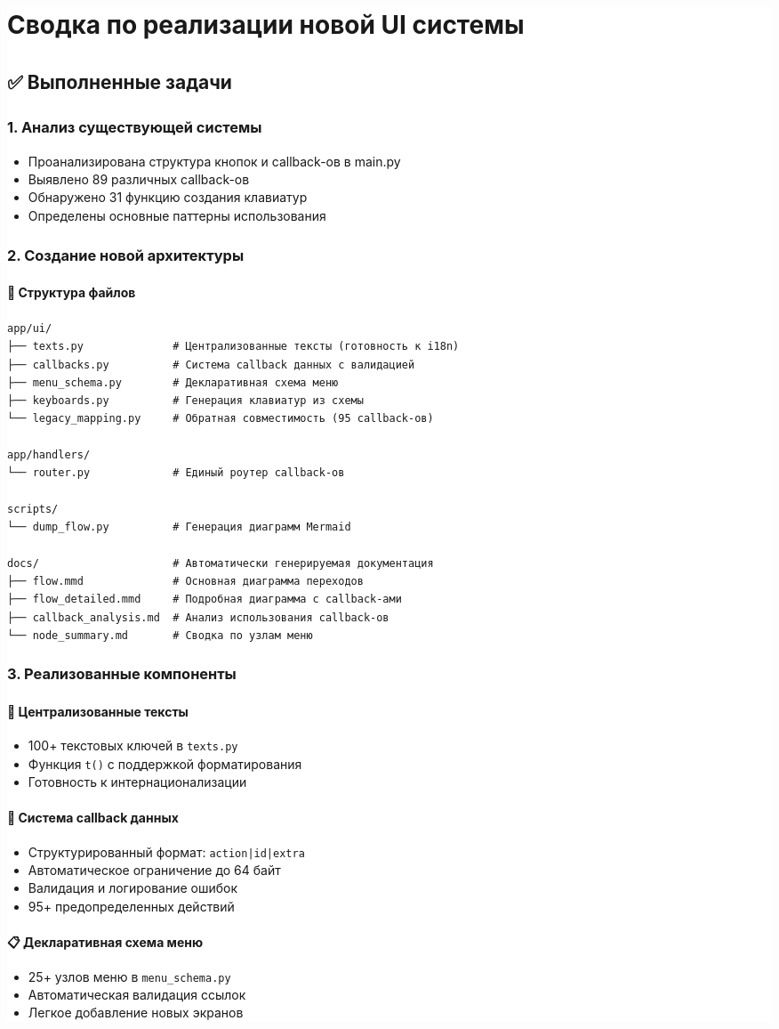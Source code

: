 # Сводка по реализации новой UI системы

## ✅ Выполненные задачи

### 1. Анализ существующей системы
- Проанализирована структура кнопок и callback-ов в main.py
- Выявлено 89 различных callback-ов
- Обнаружено 31 функцию создания клавиатур
- Определены основные паттерны использования

### 2. Создание новой архитектуры

#### 📁 Структура файлов
```
app/ui/
├── texts.py              # Централизованные тексты (готовность к i18n)
├── callbacks.py          # Система callback данных с валидацией
├── menu_schema.py        # Декларативная схема меню
├── keyboards.py          # Генерация клавиатур из схемы
└── legacy_mapping.py     # Обратная совместимость (95 callback-ов)

app/handlers/
└── router.py             # Единый роутер callback-ов

scripts/
└── dump_flow.py          # Генерация диаграмм Mermaid

docs/                     # Автоматически генерируемая документация
├── flow.mmd              # Основная диаграмма переходов
├── flow_detailed.mmd     # Подробная диаграмма с callback-ами
├── callback_analysis.md  # Анализ использования callback-ов
└── node_summary.md       # Сводка по узлам меню
```

### 3. Реализованные компоненты

#### 🎯 Централизованные тексты
- 100+ текстовых ключей в `texts.py`
- Функция `t()` с поддержкой форматирования
- Готовность к интернационализации

#### 🔗 Система callback данных
- Структурированный формат: `action|id|extra`
- Автоматическое ограничение до 64 байт
- Валидация и логирование ошибок
- 95+ предопределенных действий

#### 📋 Декларативная схема меню
- 25+ узлов меню в `menu_schema.py`
- Автоматическая валидация ссылок
- Легкое добавление новых экранов
